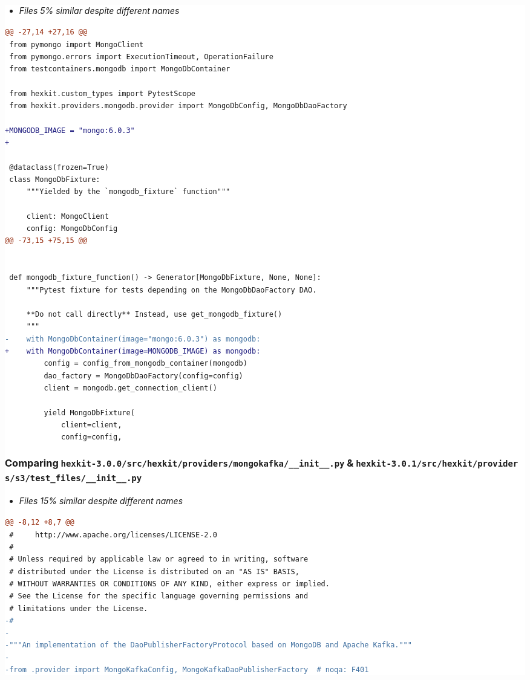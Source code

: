  * *Files 5% similar despite different names*

```diff
@@ -27,14 +27,16 @@
 from pymongo import MongoClient
 from pymongo.errors import ExecutionTimeout, OperationFailure
 from testcontainers.mongodb import MongoDbContainer
 
 from hexkit.custom_types import PytestScope
 from hexkit.providers.mongodb.provider import MongoDbConfig, MongoDbDaoFactory
 
+MONGODB_IMAGE = "mongo:6.0.3"
+
 
 @dataclass(frozen=True)
 class MongoDbFixture:
     """Yielded by the `mongodb_fixture` function"""
 
     client: MongoClient
     config: MongoDbConfig
@@ -73,15 +75,15 @@
 
 
 def mongodb_fixture_function() -> Generator[MongoDbFixture, None, None]:
     """Pytest fixture for tests depending on the MongoDbDaoFactory DAO.
 
     **Do not call directly** Instead, use get_mongodb_fixture()
     """
-    with MongoDbContainer(image="mongo:6.0.3") as mongodb:
+    with MongoDbContainer(image=MONGODB_IMAGE) as mongodb:
         config = config_from_mongodb_container(mongodb)
         dao_factory = MongoDbDaoFactory(config=config)
         client = mongodb.get_connection_client()
 
         yield MongoDbFixture(
             client=client,
             config=config,
```

### Comparing `hexkit-3.0.0/src/hexkit/providers/mongokafka/__init__.py` & `hexkit-3.0.1/src/hexkit/providers/s3/test_files/__init__.py`

 * *Files 15% similar despite different names*

```diff
@@ -8,12 +8,7 @@
 #     http://www.apache.org/licenses/LICENSE-2.0
 #
 # Unless required by applicable law or agreed to in writing, software
 # distributed under the License is distributed on an "AS IS" BASIS,
 # WITHOUT WARRANTIES OR CONDITIONS OF ANY KIND, either express or implied.
 # See the License for the specific language governing permissions and
 # limitations under the License.
-#
-
-"""An implementation of the DaoPublisherFactoryProtocol based on MongoDB and Apache Kafka."""
-
-from .provider import MongoKafkaConfig, MongoKafkaDaoPublisherFactory  # noqa: F401
```

